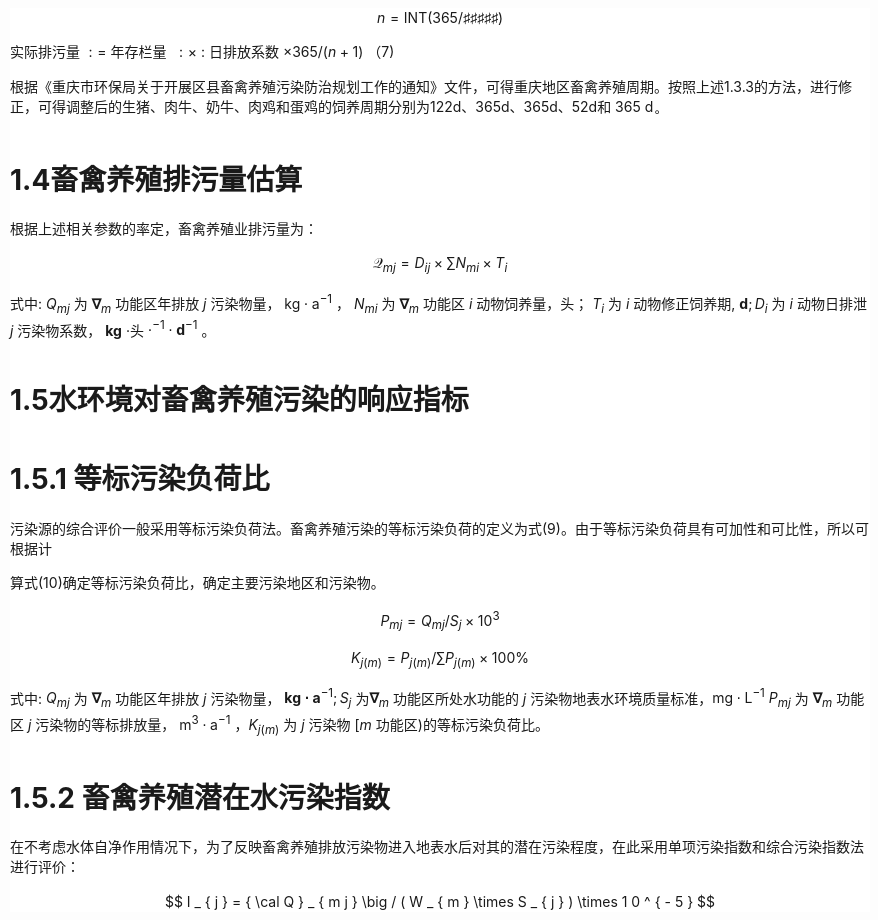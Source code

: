 $$
n { = } \mathrm { I N T } ( 3 6 5 / \sharp \sharp \sharp \sharp \sharp )
$$

实际排污量 $: =$ 年存栏量 $\ : \times \ :$ 日排放系数 $\times 3 6 5 / ( n + 1 )$ （7)

根据《重庆市环保局关于开展区县畜禽养殖污染防治规划工作的通知》文件，可得重庆地区畜禽养殖周期。按照上述1.3.3的方法，进行修正，可得调整后的生猪、肉牛、奶牛、肉鸡和蛋鸡的饲养周期分别为122d、365d、365d、52d和 $3 6 5 \mathrm { ~ d } _ { \circ }$

# 1.4畜禽养殖排污量估算

根据上述相关参数的率定，畜禽养殖业排污量为：

$$
{ \mathcal { Q } } _ { m j } = D _ { i j } \times \sum N _ { m i } \times T _ { i }
$$

式中: $Q _ { m j }$ 为 $\mathbf { \nabla } _ { m }$ 功能区年排放 $j$ 污染物量， $\mathrm { k g \cdot a } ^ { - 1 }$ ， $N _ { m i }$ 为 $\mathbf { \nabla } _ { m }$ 功能区 $i$ 动物饲养量，头； $T _ { i }$ 为 $i$ 动物修正饲养期, $\mathbf { d } ; D _ { i }$ 为 $i$ 动物日排泄 $j$ 污染物系数， $\mathbf { k g }$ ·头 $\cdot ^ { - 1 } \cdot \mathbf { d } ^ { - 1 }$ 。

# 1.5水环境对畜禽养殖污染的响应指标

# 1.5.1 等标污染负荷比

污染源的综合评价一般采用等标污染负荷法。畜禽养殖污染的等标污染负荷的定义为式(9)。由于等标污染负荷具有可加性和可比性，所以可根据计

算式(10)确定等标污染负荷比，确定主要污染地区和污染物。

$$
P _ { m j } = Q _ { m j } / S _ { j } \times 1 0 ^ { 3 }
$$

$$
K _ { j ( m ) } = P _ { j ( m ) } \big / { \sum { P _ { j ( m ) } } \times 1 0 0 \% }
$$

式中: $Q _ { m j }$ 为 $\mathbf { \nabla } _ { m }$ 功能区年排放 $j$ 污染物量， $\left. \mathbf { k g \cdot a } ^ { - 1 } ; S _ { j } \right.$ 为$\mathbf { \nabla } _ { m }$ 功能区所处水功能的 $j$ 污染物地表水环境质量标准，$\mathrm { { m g } { \cdot } L ^ { - 1 } }$ $P _ { m j }$ 为 $\mathbf { \nabla } _ { m }$ 功能区 $j$ 污染物的等标排放量， $\mathrm { m } ^ { 3 } { \cdot } \mathrm { a } ^ { - 1 }$ ，$K _ { j ( m ) }$ 为 $j$ 污染物 $[ m$ 功能区)的等标污染负荷比。

# 1.5.2 畜禽养殖潜在水污染指数

在不考虑水体自净作用情况下，为了反映畜禽养殖排放污染物进入地表水后对其的潜在污染程度，在此采用单项污染指数和综合污染指数法进行评价：

$$
I _ { j } = { \cal Q } _ { m j } \big / ( W _ { m } \times S _ { j } ) \times 1 0 ^ { - 5 }
$$
